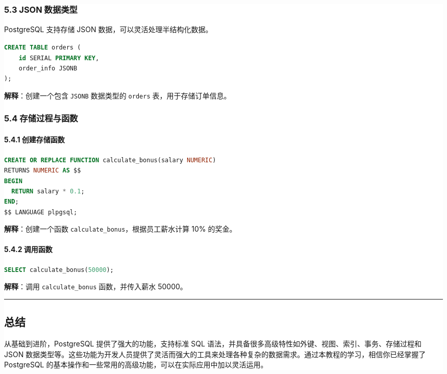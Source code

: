 ### 5.3 JSON 数据类型
PostgreSQL 支持存储 JSON 数据，可以灵活处理半结构化数据。
```sql
CREATE TABLE orders (
    id SERIAL PRIMARY KEY,
    order_info JSONB
);
```
**解释**：创建一个包含 `JSONB` 数据类型的 `orders` 表，用于存储订单信息。

### 5.4 存储过程与函数

#### **5.4.1 创建存储函数**
```sql
CREATE OR REPLACE FUNCTION calculate_bonus(salary NUMERIC)
RETURNS NUMERIC AS $$
BEGIN
  RETURN salary * 0.1;
END;
$$ LANGUAGE plpgsql;
```
**解释**：创建一个函数 `calculate_bonus`，根据员工薪水计算 10% 的奖金。

#### **5.4.2 调用函数**
```sql
SELECT calculate_bonus(50000);
```
**解释**：调用 `calculate_bonus` 函数，并传入薪水 50000。

---

## 总结

从基础到进阶，PostgreSQL 提供了强大的功能，支持标准 SQL 语法，并具备很多高级特性如外键、视图、索引、事务、存储过程和 JSON 数据类型等。这些功能为开发人员提供了灵活而强大的工具来处理各种复杂的数据需求。通过本教程的学习，相信你已经掌握了 PostgreSQL 的基本操作和一些常用的高级功能，可以在实际应用中加以灵活运用。